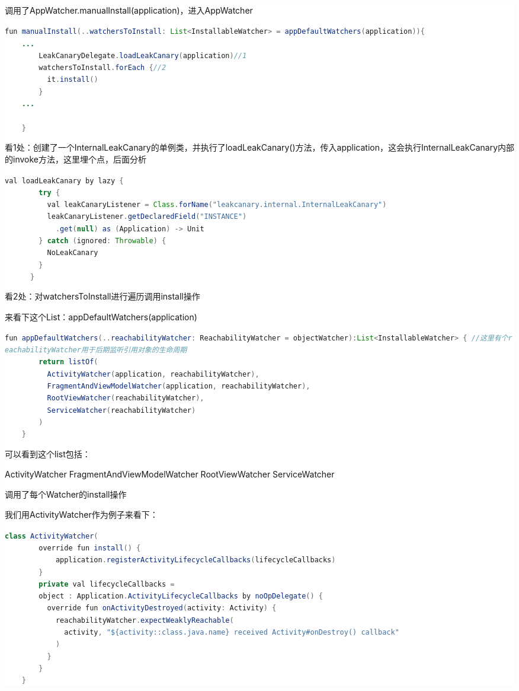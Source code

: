 调用了AppWatcher.manualInstall(application)，进入AppWatcher

```java
fun manualInstall(..watchersToInstall: List<InstallableWatcher> = appDefaultWatchers(application)){
	...
		LeakCanaryDelegate.loadLeakCanary(application)//1
		watchersToInstall.forEach {//2
		  it.install()
		}
	...
	
	}
```

看1处：创建了一个InternalLeakCanary的单例类，并执行了loadLeakCanary()方法，传入application，这会执行InternalLeakCanary内部的invoke方法，这里埋个点，后面分析

```java
val loadLeakCanary by lazy {
		try {
		  val leakCanaryListener = Class.forName("leakcanary.internal.InternalLeakCanary")
		  leakCanaryListener.getDeclaredField("INSTANCE")
			.get(null) as (Application) -> Unit
		} catch (ignored: Throwable) {
		  NoLeakCanary
		}
	  }
```

看2处：对watchersToInstall进行遍历调用install操作
    

来看下这个List：appDefaultWatchers(application)

```java
fun appDefaultWatchers(..reachabilityWatcher: ReachabilityWatcher = objectWatcher):List<InstallableWatcher> { //这里有个reachabilityWatcher用于后期监听引用对象的生命周期
		return listOf(
		  ActivityWatcher(application, reachabilityWatcher),
		  FragmentAndViewModelWatcher(application, reachabilityWatcher),
		  RootViewWatcher(reachabilityWatcher),
		  ServiceWatcher(reachabilityWatcher)
		)
	}
```

可以看到这个list包括：

ActivityWatcher  FragmentAndViewModelWatcher  RootViewWatcher ServiceWatcher

调用了每个Watcher的install操作

我们用ActivityWatcher作为例子来看下：

```java
class ActivityWatcher(
		override fun install() {
			application.registerActivityLifecycleCallbacks(lifecycleCallbacks)
		}
		private val lifecycleCallbacks =
		object : Application.ActivityLifecycleCallbacks by noOpDelegate() {
		  override fun onActivityDestroyed(activity: Activity) {
			reachabilityWatcher.expectWeaklyReachable(
			  activity, "${activity::class.java.name} received Activity#onDestroy() callback"
			)
		  }
		}
	}
```
